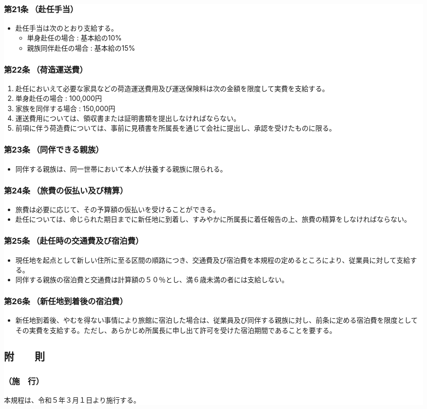 ### 第21条 （赴任手当）
- 赴任手当は次のとおり支給する。
  - 単身赴任の場合 : 基本給の10%
  - 親族同伴赴任の場合 : 基本給の15%

### 第22条 （荷造運送費）
1. 赴任においえて必要な家具などの荷造運送費用及び運送保険料は次の金額を限度して実費を支給する。
  1. 単身赴任の場合 : 100,000円
  1. 家族を同伴する場合 : 150,000円
1. 運送費用については、領収書または証明書類を提出しなければならない。
1. 前項に伴う荷造費については、事前に見積書を所属長を通じて会社に提出し、承認を受けたものに限る。

### 第23条 （同伴できる親族）
- 同伴する親族は、同一世帯において本人が扶養する親族に限られる。

### 第24条 （旅費の仮払い及び精算）
- 旅費は必要に応じて、その予算額の仮払いを受けることができる。
- 赴任については、命じられた期日までに新任地に到着し、すみやかに所属長に着任報告の上、旅費の精算をしなければならない。

### 第25条 （赴任時の交通費及び宿泊費）
- 現任地を起点として新しい住所に至る区間の順路につき、交通費及び宿泊費を本規程の定めるところにより、従業員に対して支給する。
- 同伴する親族の宿泊費と交通費は計算額の５０％とし、満６歳未満の者には支給しない。

### 第26条 （新任地到着後の宿泊費）
- 新任地到着後、やむを得ない事情により旅館に宿泊した場合は、従業員及び同伴する親族に対し、前条に定める宿泊費を限度としてその実費を支給する。ただし、あらかじめ所属長に申し出て許可を受けた宿泊期間であることを要する。

## 附　　則

### （施　行）
本規程は、令和５年３月１日より施行する。
